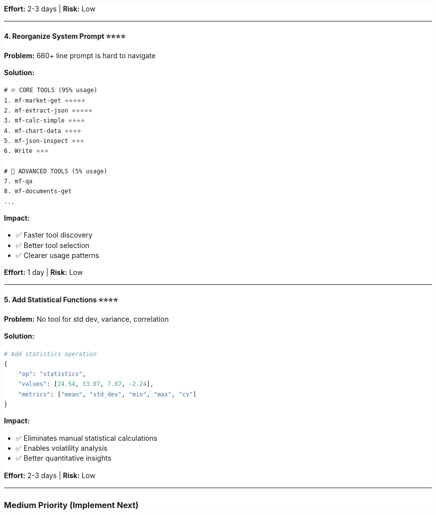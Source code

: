 **Effort:** 2-3 days | **Risk:** Low

---

#### 4. Reorganize System Prompt ⭐⭐⭐⭐

**Problem:** 660+ line prompt is hard to navigate

**Solution:**
```
# 🔥 CORE TOOLS (95% usage)
1. mf-market-get ⭐⭐⭐⭐⭐
2. mf-extract-json ⭐⭐⭐⭐⭐
3. mf-calc-simple ⭐⭐⭐⭐
4. mf-chart-data ⭐⭐⭐⭐
5. mf-json-inspect ⭐⭐⭐
6. Write ⭐⭐⭐

# 🔧 ADVANCED TOOLS (5% usage)
7. mf-qa
8. mf-documents-get
...
```

**Impact:**
- ✅ Faster tool discovery
- ✅ Better tool selection
- ✅ Clearer usage patterns

**Effort:** 1 day | **Risk:** Low

---

#### 5. Add Statistical Functions ⭐⭐⭐⭐

**Problem:** No tool for std dev, variance, correlation

**Solution:**
```python
# Add statistics operation
{
    "op": "statistics",
    "values": [24.54, 33.07, 7.87, -2.24],
    "metrics": ["mean", "std_dev", "min", "max", "cv"]
}
```

**Impact:**
- ✅ Eliminates manual statistical calculations
- ✅ Enables volatility analysis
- ✅ Better quantitative insights

**Effort:** 2-3 days | **Risk:** Low

---

### Medium Priority (Implement Next)
